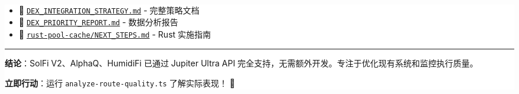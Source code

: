- 📘 [`DEX_INTEGRATION_STRATEGY.md`](./docs/DEX_INTEGRATION_STRATEGY.md) - 完整策略文档
- 📗 [`DEX_PRIORITY_REPORT.md`](./DEX_PRIORITY_REPORT.md) - 数据分析报告
- 📙 [`rust-pool-cache/NEXT_STEPS.md`](./rust-pool-cache/NEXT_STEPS.md) - Rust 实施指南

---

**结论**：SolFi V2、AlphaQ、HumidiFi 已通过 Jupiter Ultra API 完全支持，无需额外开发。专注于优化现有系统和监控执行质量。

**立即行动**：运行 `analyze-route-quality.ts` 了解实际表现！ 🚀


